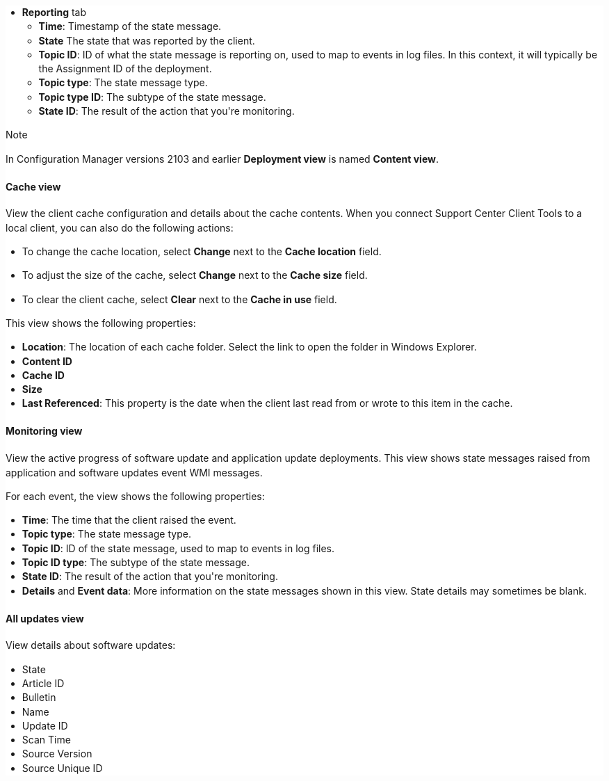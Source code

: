 - **Reporting** tab
   - **Time**: Timestamp of the state message.
   - **State** The state that was reported by the client.
   - **Topic ID**: ID of what the state message is reporting on, used to map to events in log files. In this context, it will typically be the Assignment ID of the deployment.
   - **Topic type**: The state message type.
   - **Topic type ID**: The subtype of the state message.
   - **State ID**: The result of the action that you're monitoring.
  

> [!Note]
> In Configuration Manager versions 2103 and earlier **Deployment view** is named **Content view**. 

#### Cache view

View the client cache configuration and details about the cache contents. When you connect Support Center Client Tools to a local client, you can also do the following actions:

- To change the cache location, select **Change** next to the **Cache location** field.

- To adjust the size of the cache, select **Change** next to the **Cache size** field.

- To clear the client cache, select **Clear** next to the **Cache in use** field.

This view shows the following properties:

- **Location**: The location of each cache folder. Select the link to open the folder in Windows Explorer.
- **Content ID**
- **Cache ID**
- **Size**
- **Last Referenced**: This property is the date when the client last read from or wrote to this item in the cache.

#### Monitoring view

View the active progress of software update and application update deployments. This view shows state messages raised from application and software updates event WMI messages.

For each event, the view shows the following properties:

- **Time**: The time that the client raised the event.
- **Topic type**: The state message type.
- **Topic ID**: ID of the state message, used to map to events in log files.
- **Topic ID type**: The subtype of the state message.
- **State ID**: The result of the action that you're monitoring.
- **Details** and **Event data**: More information on the state messages shown in this view. State details may sometimes be blank.

#### All updates view

View details about software updates:

- State
- Article ID
- Bulletin
- Name
- Update ID
- Scan Time
- Source Version
- Source Unique ID
